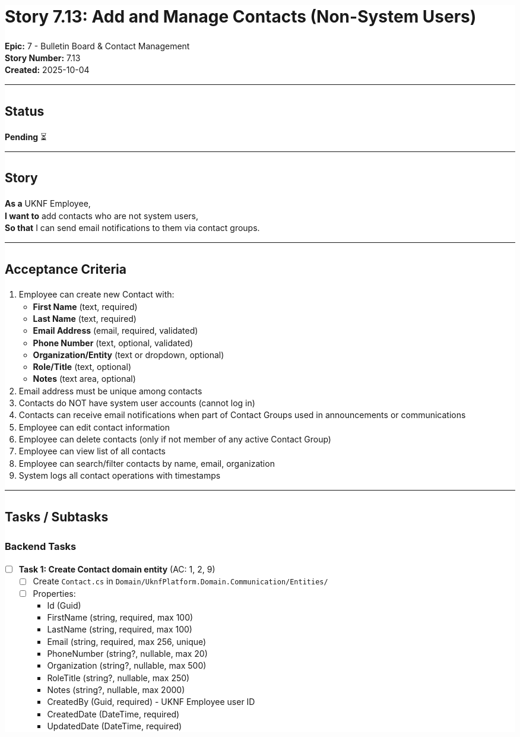 # Story 7.13: Add and Manage Contacts (Non-System Users)

**Epic:** 7 - Bulletin Board & Contact Management  
**Story Number:** 7.13  
**Created:** 2025-10-04

---

## Status

**Pending** ⏳

---

## Story

**As a** UKNF Employee,  
**I want to** add contacts who are not system users,  
**So that** I can send email notifications to them via contact groups.

---

## Acceptance Criteria

1. Employee can create new Contact with:
   - **First Name** (text, required)
   - **Last Name** (text, required)
   - **Email Address** (email, required, validated)
   - **Phone Number** (text, optional, validated)
   - **Organization/Entity** (text or dropdown, optional)
   - **Role/Title** (text, optional)
   - **Notes** (text area, optional)
2. Email address must be unique among contacts
3. Contacts do NOT have system user accounts (cannot log in)
4. Contacts can receive email notifications when part of Contact Groups used in announcements or communications
5. Employee can edit contact information
6. Employee can delete contacts (only if not member of any active Contact Group)
7. Employee can view list of all contacts
8. Employee can search/filter contacts by name, email, organization
9. System logs all contact operations with timestamps

---

## Tasks / Subtasks

### Backend Tasks

- [ ] **Task 1: Create Contact domain entity** (AC: 1, 2, 9)
  - [ ] Create `Contact.cs` in `Domain/UknfPlatform.Domain.Communication/Entities/`
  - [ ] Properties:
    - Id (Guid)
    - FirstName (string, required, max 100)
    - LastName (string, required, max 100)
    - Email (string, required, max 256, unique)
    - PhoneNumber (string?, nullable, max 20)
    - Organization (string?, nullable, max 500)
    - RoleTitle (string?, nullable, max 250)
    - Notes (string?, nullable, max 2000)
    - CreatedBy (Guid, required) - UKNF Employee user ID
    - CreatedDate (DateTime, required)
    - UpdatedDate (DateTime, required)